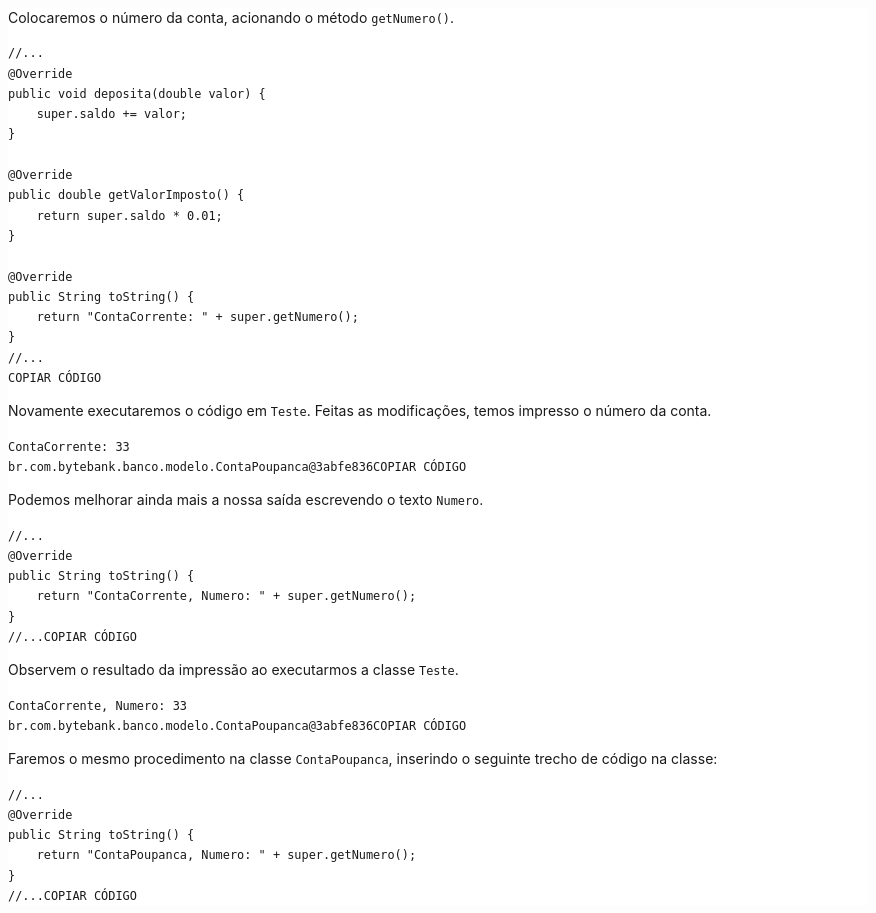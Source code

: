 Colocaremos o número da conta, acionando o método `getNumero()`.

```
//...
@Override
public void deposita(double valor) {
    super.saldo += valor;
}

@Override
public double getValorImposto() {
    return super.saldo * 0.01;
}

@Override
public String toString() {
    return "ContaCorrente: " + super.getNumero();
}
//...
COPIAR CÓDIGO
```

Novamente executaremos o código em `Teste`. Feitas as modificações, temos impresso o número da conta.

```
ContaCorrente: 33
br.com.bytebank.banco.modelo.ContaPoupanca@3abfe836COPIAR CÓDIGO
```

Podemos melhorar ainda mais a nossa saída escrevendo o texto `Numero`.

```
//...
@Override
public String toString() {
    return "ContaCorrente, Numero: " + super.getNumero();
}
//...COPIAR CÓDIGO
```

Observem o resultado da impressão ao executarmos a classe `Teste`.

```
ContaCorrente, Numero: 33
br.com.bytebank.banco.modelo.ContaPoupanca@3abfe836COPIAR CÓDIGO
```

Faremos o mesmo procedimento na classe `ContaPoupanca`, inserindo o seguinte trecho de código na classe:

```
//...
@Override
public String toString() {
    return "ContaPoupanca, Numero: " + super.getNumero();
}
//...COPIAR CÓDIGO
```
